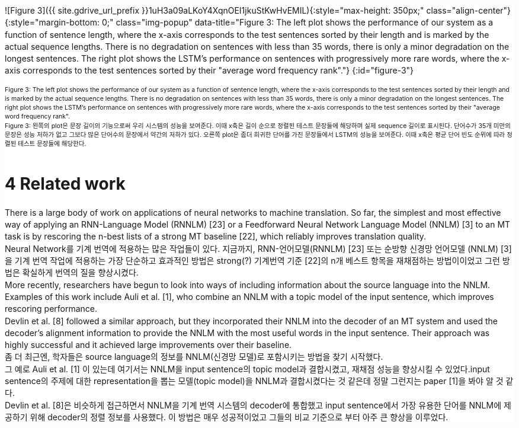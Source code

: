 ![Figure 3]({{ site.gdrive_url_prefix }}1uH3a09aLKoY4XqnOEI1jkuStKwHvEMIL){:style="max-height: 350px;" class="align-center"}
{:style="margin-bottom: 0;" class="img-popup" data-title="Figure 3: The left plot shows the performance of our system as a function of sentence length, where the x-axis corresponds to the test sentences sorted by their length and is marked by the actual sequence lengths. There is no degradation on sentences with less than 35 words, there is only a minor degradation on the longest sentences. The right plot shows the LSTM’s performance on sentences with progressively more rare words, where the x-axis corresponds to the test sentences sorted by their "average word frequency rank"."}
{:id="figure-3"}
<div style="font-size: .75em;" markdown="1">
<div class="md-paper-origin" markdown="1">
Figure 3: The left plot shows the performance of our system as a function of sentence length, where the x-axis corresponds to the test sentences sorted by their length and is marked by the actual sequence lengths. There is no degradation on sentences with less than 35 words, there is only a minor degradation on the longest sentences. The right plot shows the LSTM’s performance on sentences with progressively more rare words, where the x-axis corresponds to the test sentences sorted by their "average word frequency rank".
</div>
<div class="md-paper-translated" markdown="1">
Figure 3: 왼쪽의 plot은 문장 길이의 기능으로써 우리 시스템의 성능을 보여준다.
이때 x축은 길이 순으로 정렬된 테스트 문장들에 해당하며 실제 sequence 길이로 표시된다.
단어수가 35개 미만의 문장은 성능 저하가 없고 그보다 많은 단어수의 문장에서 약간의 저하가 있다.
오른쪽 plot은 좀더 희귀한 단어를 가진 문장들에서 LSTM의 성능을 보여준다.
이때 x축은 평균 단어 빈도 순위에 따라 정렬된 테스트 문장들에 해당한다.
</div>
</div>

# 4 Related work

<div class="md-paper-origin" markdown="1">
There is a large body of work on applications of neural networks to machine translation. So far, the simplest and most effective way of applying an RNN-Language Model (RNNLM) [23] or a Feedforward Neural Network Language Model (NNLM) [3] to an MT task is by rescoring the n-best lists of a strong MT baseline [22], which reliably improves translation quality.
</div>
<div class="md-paper-translated" markdown="1">
Neural Network를 기계 번역에 적용하는 많은 작업들이 있다. 지금까지, RNN-언어모델(RNNLM) [23] 또는 순방향 신경망 언어모델 (NNLM) [3]을 기계 번역 작업에 적용하는 가장 단순하고 효과적인 방법은 strong<span class="md-monologue">(?)</span> 기계번역 기준 [22]의 n개 베스트 항목을 재채점하는 방법이이었고 그런 방법은 확실하게 번역의 질을 향상시켰다.
</div>

<div class="md-paper-origin" markdown="1">
More recently, researchers have begun to look into ways of including information about the source language into the NNLM.<br/>
Examples of this work include Auli et al. [1], who combine an NNLM with a topic model of the input sentence, which improves rescoring performance.<br/>
Devlin et al. [8] followed a similar approach, but they incorporated their NNLM into the decoder of an MT system and used the decoder’s alignment information to provide the NNLM with the most useful words in the input sentence. Their approach was highly successful and it achieved large improvements over their baseline.
</div>
<div class="md-paper-translated" markdown="1">
좀 더 최근엔, 학자들은 source language의 정보를 NNLM(신경망 모델)로 포함시키는 방법을 찾기 시작했다.<br/>
그 예로 Auli et al. [1] 이 있는데 여기서는 NNLM을 input sentence의 topic model과 결합시켰고, 재채점 성능을 향상시킬 수 있었다.<span class="md-paper-interpreted">input sentence의 주제에 대한 representation을 뽑는 모델(topic model)을 NNLM과 결합시켰다는 것
같은데 정말 그런지는 paper [1]을 봐야 알 것 같다.</span><br/>
Devlin et al. [8]은 비슷하게 접근하면서 NNLM을 기계 번역 시스템의 decoder에 통합했고 input sentence에서 가장 유용한 단어를
NNLM에 제공하기 위해 decoder의 정렬 정보를 사용했다. 이 방법은 매우 성공적이었고 그들의 비교 기준으로 부터 아주 큰 향상을 이루었다.
</div>


[^SMT]: SMT: Statistical Machine Translation
[^beam-search]: beam search: 트리를 탐색하는 기법 중 하나. Ref. <https://velog.io/@nawnoes/%EC%9E%90%EC%97%B0%EC%96%B4%EC%B2%98%EB%A6%AC-Beam-Search>
[^non-monotonic]: 추론의 특성을 나타내는 말. 일반적으로 삼단논법(A이면 B이다. B이면 C이다. 따라서 A이면 C이다.) 처럼 사실이 주어지면 그에 따라 새로운 정리가 도출되고 또 이 도출된 정리로 인해 다른 정리 또는 사실이 나타내는 것을 '단조(Monotonic)하다'라고 한다. 이처럼 단조적인 경우 어 '참'인 공리가 줄어들지 않는데 반해, 비단조(Non-Monotonic)는 연역적이지 않음을 의미하며 이미 밝혀진 사실이나 새로운 정리가 더이상 효력이 없을 수 있음을 뜻한다. '새는 날 수 있다'라는 정리에서 죽은 새는 날 수 없으므로 '만약(What if) 죽은 새가 아니라면 새는 날 수 있다' 와 같은 추론이 비단조적 추론이 된다. Ref. <http://www.aistudy.co.kr/expert/inference_lee.htm#_bookmark_1d3dab8>, <http://www.aistudy.co.kr/reasoning/nonmonotonic_reasoning.htm>
[^perplexity]: perplexity: 언어 모델 성능 측정 지표 중 하나로 모델이 내놓은 답의 혼란한 정도를 표현. 언어 모델이 테스트 문장에 대한 답에 확신(probability)을 가질수록 혼란도(perplexity)는 낮아진다. 자주 사용되는 혼란도 계산식은 다음과 같다. <span>$$N$$</span>개의 단어 <span>$$w_1, w_2, ..., w_N$$</span>로 이루어진 문장 <span>$$W$$</span>에 대한 모델의 perplexity(혼란도)(<span>$$PPL$$</span>)는 <span>$$PPL(W)=\sqrt[N]{\frac{1}{P(w_1, w_2, ..., w_N)}}$$</span> 이다. Ref. <https://towardsdatascience.com/perplexity-in-language-models-87a196019a94>
[^multi-bleu-pl1]: multi-bleu.pl1: 몇개의 변이형 BLEU 점수가 있고 각 변이형은 perl script로 정의된다.